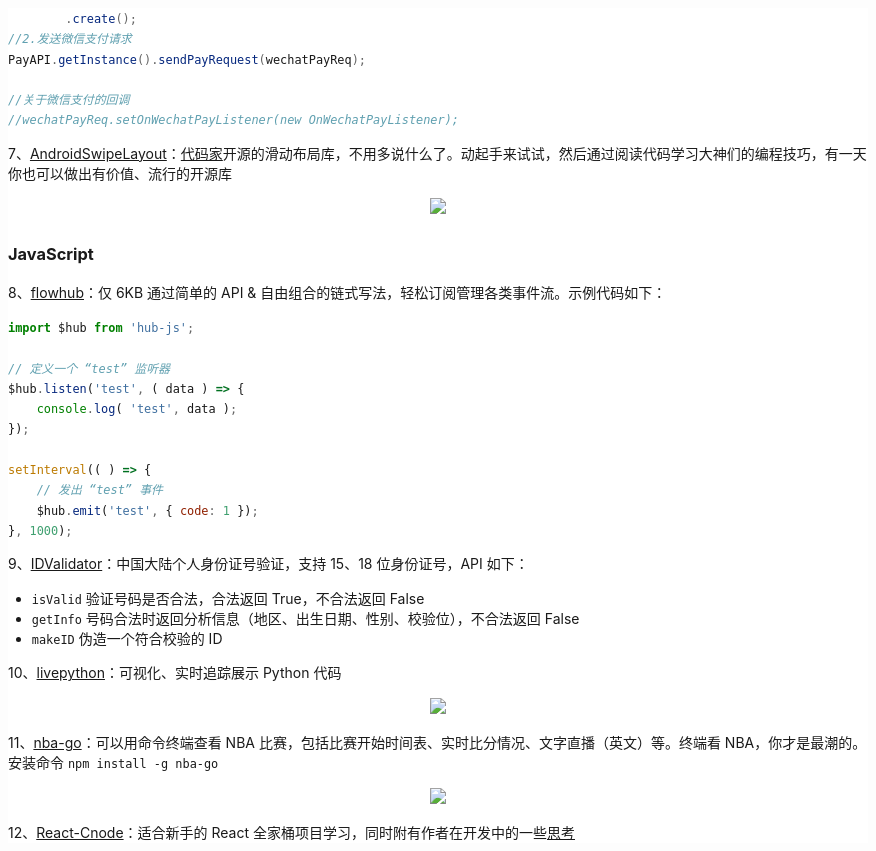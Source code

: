 ```java
        .create();
//2.发送微信支付请求
PayAPI.getInstance().sendPayRequest(wechatPayReq);

//关于微信支付的回调
//wechatPayReq.setOnWechatPayListener(new OnWechatPayListener);
```


7、[AndroidSwipeLayout](https://hellogithub.com/en/periodical/statistics/click?target=https://github.com/daimajia/AndroidSwipeLayout)：[代码家](https://github.com/daimajia)开源的滑动布局库，不用多说什么了。动起手来试试，然后通过阅读代码学习大神们的编程技巧，有一天你也可以做出有价值、流行的开源库


<p align="center"><img src='https://raw.githubusercontent.com/521xueweihan/img/master/hellogithub/20/23301468.gif' style="max-width:80%; max-height=80%;"></img></p>

### JavaScript
8、[flowhub](https://hellogithub.com/en/periodical/statistics/click?target=https://github.com/yyued/flowhub)：仅 6KB 通过简单的 API & 自由组合的链式写法，轻松订阅管理各类事件流。示例代码如下：
```javascript
import $hub from 'hub-js';

// 定义一个 “test” 监听器
$hub.listen('test', ( data ) => {
    console.log( 'test', data );
});

setInterval(( ) => {
    // 发出 “test” 事件
    $hub.emit('test', { code: 1 });
}, 1000);
```


9、[IDValidator](https://hellogithub.com/en/periodical/statistics/click?target=https://github.com/mc-zone/IDValidator)：中国大陆个人身份证号验证，支持 15、18 位身份证号，API 如下：
- `isValid` 验证号码是否合法，合法返回 True，不合法返回 False
- `getInfo` 号码合法时返回分析信息（地区、出生日期、性别、校验位），不合法返回 False
- `makeID` 伪造一个符合校验的 ID


10、[livepython](https://hellogithub.com/en/periodical/statistics/click?target=https://github.com/agermanidis/livepython)：可视化、实时追踪展示 Python 代码


<p align="center"><img src='https://raw.githubusercontent.com/521xueweihan/img/master/hellogithub/20/105598718.gif' style="max-width:80%; max-height=80%;"></img></p>

11、[nba-go](https://hellogithub.com/en/periodical/statistics/click?target=https://github.com/homerchen19/nba-go)：可以用命令终端查看 NBA 比赛，包括比赛开始时间表、实时比分情况、文字直播（英文）等。终端看 NBA，你才是最潮的。安装命令 `npm install -g nba-go`


<p align="center"><img src='https://raw.githubusercontent.com/521xueweihan/img/master/hellogithub/20/108231108.png' style="max-width:80%; max-height=80%;"></img></p>

12、[React-Cnode](https://hellogithub.com/en/periodical/statistics/click?target=https://github.com/Juliiii/React-Cnode)：适合新手的 React 全家桶项目学习，同时附有作者在开发中的一些[思考](http://www.jianshu.com/p/43c604177c08)
